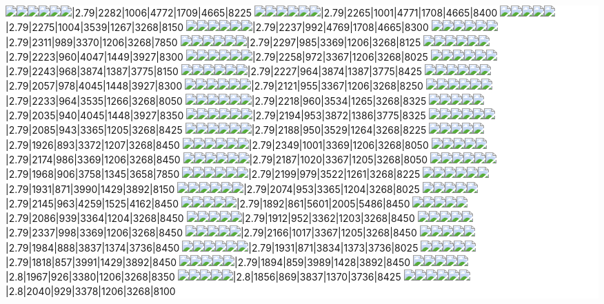 ![](/item/3179.png)![](/item/6673.png)![](/item/1001.png)![](/item/1055.png)![](/item/1038.png)![](/item/1037.png)|2.79|2282|1006|4772|1709|4665|8225
![](/item/6693.png)![](/item/6673.png)![](/item/1001.png)![](/item/1055.png)![](/item/1038.png)![](/item/1036.png)|2.79|2265|1001|4771|1708|4665|8400
![](/item/3004.png)![](/item/3072.png)![](/item/1001.png)![](/item/1055.png)![](/item/1038.png)|2.79|2275|1004|3539|1267|3268|8150
![](/item/3004.png)![](/item/6673.png)![](/item/1001.png)![](/item/1055.png)![](/item/1038.png)![](/item/1036.png)|2.79|2237|992|4769|1708|4665|8300
![](/item/3179.png)![](/item/6695.png)![](/item/1001.png)![](/item/1053.png)![](/item/1055.png)![](/item/1038.png)|2.79|2311|989|3370|1206|3268|7850
![](/item/6693.png)![](/item/6695.png)![](/item/1001.png)![](/item/1053.png)![](/item/1055.png)![](/item/1037.png)|2.79|2297|985|3369|1206|3268|8125
![](/item/6676.png)![](/item/6333.png)![](/item/1001.png)![](/item/1053.png)![](/item/1055.png)![](/item/1036.png)|2.79|2223|960|4047|1449|3927|8300
![](/item/3004.png)![](/item/6695.png)![](/item/1001.png)![](/item/1053.png)![](/item/1055.png)![](/item/1037.png)|2.79|2258|972|3367|1206|3268|8025
![](/item/3179.png)![](/item/3814.png)![](/item/1001.png)![](/item/1053.png)![](/item/1055.png)![](/item/1038.png)|2.79|2243|968|3874|1387|3775|8150
![](/item/6693.png)![](/item/3814.png)![](/item/1001.png)![](/item/1053.png)![](/item/1055.png)![](/item/1037.png)|2.79|2227|964|3874|1387|3775|8425
![](/item/3033.png)![](/item/6333.png)![](/item/1001.png)![](/item/1053.png)![](/item/1055.png)![](/item/1036.png)|2.79|2057|978|4045|1448|3927|8300
![](/item/3179.png)![](/item/3139.png)![](/item/1001.png)![](/item/1053.png)![](/item/1055.png)![](/item/1038.png)|2.79|2121|955|3367|1206|3268|8250
![](/item/3179.png)![](/item/3156.png)![](/item/1001.png)![](/item/1053.png)![](/item/1055.png)![](/item/1038.png)|2.79|2233|964|3535|1266|3268|8050
![](/item/6693.png)![](/item/3156.png)![](/item/1001.png)![](/item/1053.png)![](/item/1055.png)![](/item/1037.png)|2.79|2218|960|3534|1265|3268|8325
![](/item/3031.png)![](/item/6333.png)![](/item/1001.png)![](/item/1053.png)![](/item/1055.png)|2.79|2035|940|4045|1448|3927|8350
![](/item/3004.png)![](/item/3814.png)![](/item/1001.png)![](/item/1053.png)![](/item/1055.png)![](/item/1037.png)|2.79|2194|953|3872|1386|3775|8325
![](/item/3004.png)![](/item/3139.png)![](/item/1001.png)![](/item/1053.png)![](/item/1055.png)![](/item/1037.png)|2.79|2085|943|3365|1205|3268|8425
![](/item/3004.png)![](/item/3156.png)![](/item/1001.png)![](/item/1053.png)![](/item/1055.png)![](/item/1037.png)|2.79|2188|950|3529|1264|3268|8225
![](/item/6696.png)![](/item/3139.png)![](/item/1053.png)![](/item/1055.png)![](/item/3006.png)|2.79|1926|893|3372|1207|3268|8450
![](/item/6676.png)![](/item/3006.png)![](/item/1053.png)![](/item/1055.png)![](/item/1038.png)![](/item/1038.png)|2.79|2349|1001|3369|1206|3268|8050
![](/item/3031.png)![](/item/6695.png)![](/item/1053.png)![](/item/1055.png)![](/item/3006.png)|2.79|2174|986|3369|1206|3268|8450
![](/item/3006.png)![](/item/3033.png)![](/item/1053.png)![](/item/1055.png)![](/item/1038.png)![](/item/1038.png)|2.79|2187|1020|3367|1205|3268|8050
![](/item/6609.png)![](/item/3006.png)![](/item/1053.png)![](/item/1055.png)![](/item/1038.png)![](/item/1038.png)|2.79|1968|906|3758|1345|3658|7850
![](/item/3006.png)![](/item/3072.png)![](/item/1055.png)![](/item/1038.png)![](/item/1038.png)![](/item/1037.png)|2.79|2199|979|3522|1261|3268|8225
![](/item/3006.png)![](/item/3071.png)![](/item/1053.png)![](/item/1055.png)![](/item/1038.png)![](/item/1038.png)|2.79|1931|871|3990|1429|3892|8150
![](/item/3031.png)![](/item/3006.png)![](/item/1053.png)![](/item/1055.png)![](/item/1038.png)![](/item/1037.png)|2.79|2074|953|3365|1204|3268|8025
![](/item/6695.png)![](/item/6673.png)![](/item/1055.png)![](/item/1038.png)![](/item/3006.png)|2.79|2145|963|4259|1525|4162|8450
![](/item/6696.png)![](/item/3026.png)![](/item/1053.png)![](/item/1055.png)![](/item/3006.png)|2.79|1892|861|5601|2005|5486|8450
![](/item/6676.png)![](/item/3139.png)![](/item/1053.png)![](/item/1055.png)![](/item/3006.png)|2.79|2086|939|3364|1204|3268|8450
![](/item/3033.png)![](/item/3139.png)![](/item/1053.png)![](/item/1055.png)![](/item/3006.png)|2.79|1912|952|3362|1203|3268|8450
![](/item/6693.png)![](/item/6676.png)![](/item/1053.png)![](/item/1055.png)![](/item/3006.png)|2.79|2337|998|3369|1206|3268|8450
![](/item/6693.png)![](/item/3033.png)![](/item/1053.png)![](/item/1055.png)![](/item/3006.png)|2.79|2166|1017|3367|1205|3268|8450
![](/item/3161.png)![](/item/6695.png)![](/item/1053.png)![](/item/1055.png)![](/item/3006.png)|2.79|1984|888|3837|1374|3736|8450
![](/item/3161.png)![](/item/3006.png)![](/item/1053.png)![](/item/1055.png)![](/item/1038.png)![](/item/1037.png)|2.79|1931|871|3834|1373|3736|8025
![](/item/3508.png)![](/item/3071.png)![](/item/1053.png)![](/item/1055.png)![](/item/3006.png)|2.79|1818|857|3991|1429|3892|8450
![](/item/3004.png)![](/item/3071.png)![](/item/1053.png)![](/item/1055.png)![](/item/3006.png)|2.79|1894|859|3989|1428|3892|8450
![](/item/3508.png)![](/item/3046.png)![](/item/1053.png)![](/item/1055.png)![](/item/1038.png)|2.8|1967|926|3380|1206|3268|8350
![](/item/3161.png)![](/item/3046.png)![](/item/1053.png)![](/item/1055.png)![](/item/1037.png)|2.8|1856|869|3837|1370|3736|8425
![](/item/3179.png)![](/item/3046.png)![](/item/1053.png)![](/item/1055.png)![](/item/1038.png)![](/item/1036.png)|2.8|2040|929|3378|1206|3268|8100